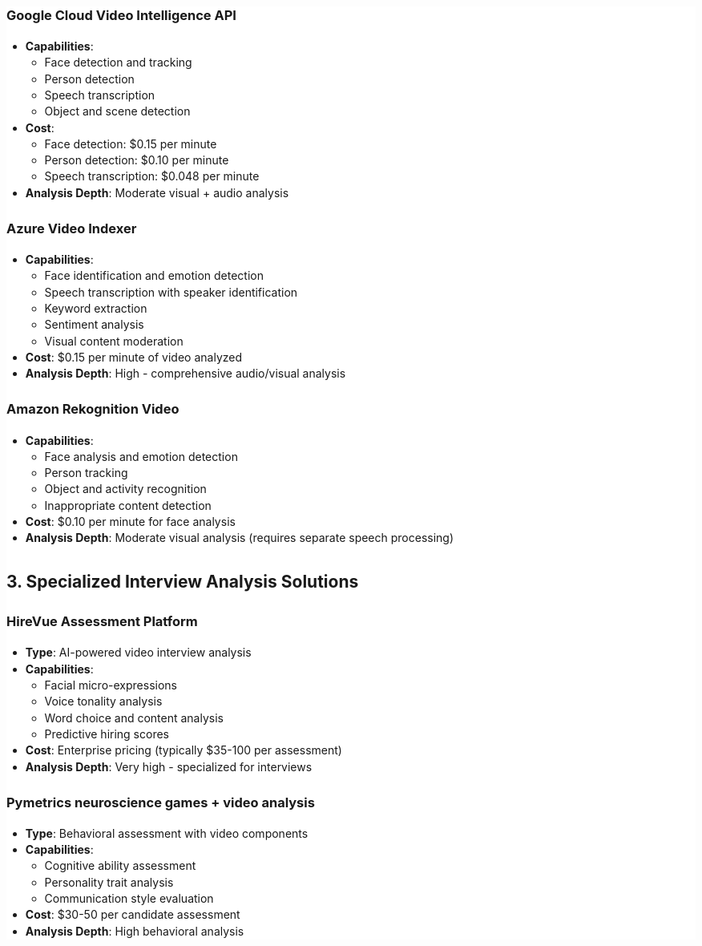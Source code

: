 ### Google Cloud Video Intelligence API
- **Capabilities**:
  - Face detection and tracking
  - Person detection
  - Speech transcription
  - Object and scene detection
- **Cost**: 
  - Face detection: $0.15 per minute
  - Person detection: $0.10 per minute
  - Speech transcription: $0.048 per minute
- **Analysis Depth**: Moderate visual + audio analysis

### Azure Video Indexer
- **Capabilities**:
  - Face identification and emotion detection
  - Speech transcription with speaker identification
  - Keyword extraction
  - Sentiment analysis
  - Visual content moderation
- **Cost**: $0.15 per minute of video analyzed
- **Analysis Depth**: High - comprehensive audio/visual analysis

### Amazon Rekognition Video
- **Capabilities**:
  - Face analysis and emotion detection
  - Person tracking
  - Object and activity recognition
  - Inappropriate content detection
- **Cost**: $0.10 per minute for face analysis
- **Analysis Depth**: Moderate visual analysis (requires separate speech processing)

## 3. Specialized Interview Analysis Solutions

### HireVue Assessment Platform
- **Type**: AI-powered video interview analysis
- **Capabilities**:
  - Facial micro-expressions
  - Voice tonality analysis
  - Word choice and content analysis
  - Predictive hiring scores
- **Cost**: Enterprise pricing (typically $35-100 per assessment)
- **Analysis Depth**: Very high - specialized for interviews

### Pymetrics neuroscience games + video analysis
- **Type**: Behavioral assessment with video components
- **Capabilities**:
  - Cognitive ability assessment
  - Personality trait analysis
  - Communication style evaluation
- **Cost**: $30-50 per candidate assessment
- **Analysis Depth**: High behavioral analysis
